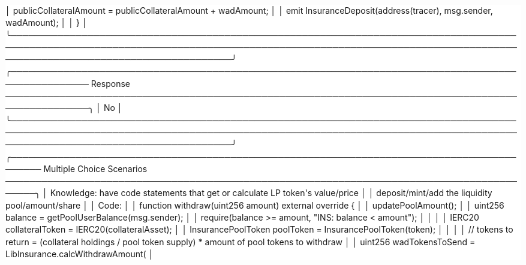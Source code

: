 │         publicCollateralAmount = publicCollateralAmount + wadAmount;                                                                                                                                            │
│         emit InsuranceDeposit(address(tracer), msg.sender, wadAmount);                                                                                                                                          │
│     }                                                                                                                                                                                                           │
╰─────────────────────────────────────────────────────────────────────────────────────────────────────────────────────────────────────────────────────────────────────────────────────────────────────────────────╯
╭─────────────────────────────────────────────────────────────────────────────────────────────────── Response ────────────────────────────────────────────────────────────────────────────────────────────────────╮
│ No                                                                                                                                                                                                              │
╰─────────────────────────────────────────────────────────────────────────────────────────────────────────────────────────────────────────────────────────────────────────────────────────────────────────────────╯
╭─────────────────────────────────────────────────────────────────────────────────────────── Multiple Choice Scenarios ───────────────────────────────────────────────────────────────────────────────────────────╮
│ Knowledge: have code statements that get or calculate LP token's value/price                                                                                                                                    │
│ deposit/mint/add the liquidity pool/amount/share                                                                                                                                                                │
│ Code:                                                                                                                                                                                                           │
│     function withdraw(uint256 amount) external override {                                                                                                                                                       │
│         updatePoolAmount();                                                                                                                                                                                     │
│         uint256 balance = getPoolUserBalance(msg.sender);                                                                                                                                                       │
│         require(balance >= amount, "INS: balance < amount");                                                                                                                                                    │
│                                                                                                                                                                                                                 │
│         IERC20 collateralToken = IERC20(collateralAsset);                                                                                                                                                       │
│         InsurancePoolToken poolToken = InsurancePoolToken(token);                                                                                                                                               │
│                                                                                                                                                                                                                 │
│         // tokens to return = (collateral holdings / pool token supply) * amount of pool tokens to withdraw                                                                                                     │
│         uint256 wadTokensToSend = LibInsurance.calcWithdrawAmount(                                                                                                                                              │